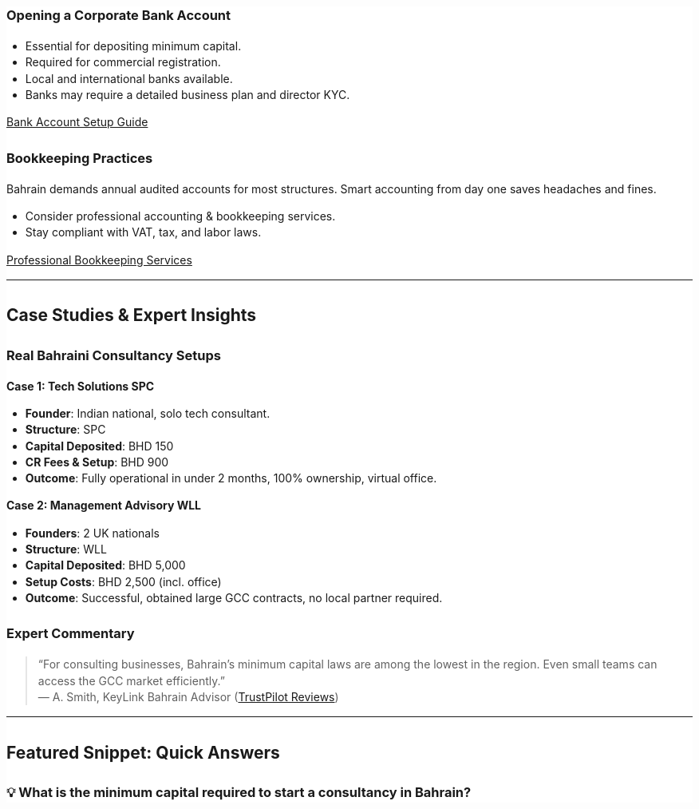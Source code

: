 ### Opening a Corporate Bank Account

- Essential for depositing minimum capital.
- Required for commercial registration.
- Local and international banks available.
- Banks may require a detailed business plan and director KYC.

[Bank Account Setup Guide](https://keylinkbh.com/business-corporate-bank-account-in-bahrain/)

### Bookkeeping Practices

Bahrain demands annual audited accounts for most structures. Smart accounting from day one saves headaches and fines.

- Consider professional accounting & bookkeeping services.
- Stay compliant with VAT, tax, and labor laws.
  
[Professional Bookkeeping Services](https://keylinkbh.com/accounting-and-bookkeeping-services-in-bahrain/)

---

## Case Studies & Expert Insights

### Real Bahraini Consultancy Setups

**Case 1: Tech Solutions SPC**

- **Founder**: Indian national, solo tech consultant.
- **Structure**: SPC
- **Capital Deposited**: BHD 150
- **CR Fees & Setup**: BHD 900
- **Outcome**: Fully operational in under 2 months, 100% ownership, virtual office.

**Case 2: Management Advisory WLL**

- **Founders**: 2 UK nationals
- **Structure**: WLL
- **Capital Deposited**: BHD 5,000
- **Setup Costs**: BHD 2,500 (incl. office)
- **Outcome**: Successful, obtained large GCC contracts, no local partner required.

### Expert Commentary

>“For consulting businesses, Bahrain’s minimum capital laws are among the lowest in the region. Even small teams can access the GCC market efficiently.”  
— A. Smith, KeyLink Bahrain Advisor ([TrustPilot Reviews](https://www.trustpilot.com/))

---

## Featured Snippet: Quick Answers

### 💡 What is the minimum capital required to start a consultancy in Bahrain?
